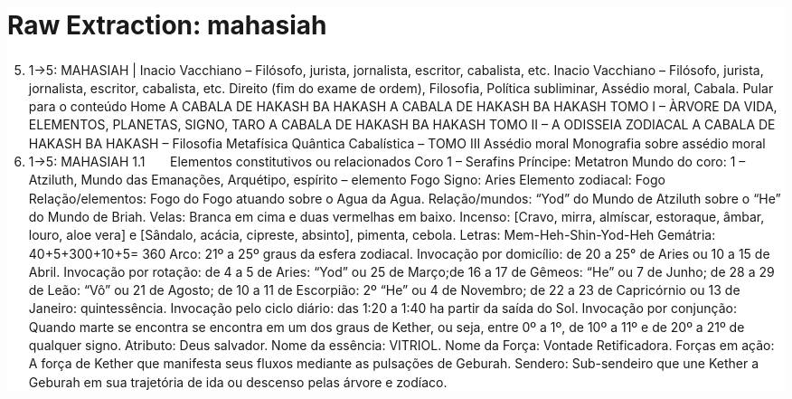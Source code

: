 # Raw Extraction: mahasiah

5. 1->5: MAHASIAH | Inacio Vacchiano – Filósofo, jurista, jornalista, escritor, cabalista, etc.
Inacio Vacchiano – Filósofo, jurista, jornalista, escritor, cabalista, etc.
Direito (fim do exame de ordem), Filosofia, Política subliminar, Assédio moral, Cabala.
Pular para o conteúdo
Home
A CABALA DE HAKASH BA HAKASH
A CABALA DE HAKASH BA HAKASH TOMO I – ÀRVORE DA VIDA, ELEMENTOS, PLANETAS, SIGNO, TARO
A CABALA DE HAKASH BA HAKASH TOMO II – A ODISSEIA ZODIACAL
A CABALA DE HAKASH BA HAKASH – Filosofia Metafísica Quântica Cabalística – TOMO III
Assédio moral
Monografia sobre assédio moral
5. 1->5: MAHASIAH
1.1       Elementos constitutivos ou relacionados
Coro
1 – Serafins
Príncipe:
Metatron
Mundo do coro:
1 – Atziluth, Mundo das Emanações, Arquétipo, espírito – elemento Fogo
Signo:
Aries
Elemento zodiacal:
Fogo
Relação/elementos:
Fogo do Fogo atuando sobre o Agua da Agua.
Relação/mundos:
“Yod” do Mundo de Atziluth sobre o “He” do Mundo de Briah.
Velas:
Branca em cima e duas vermelhas em baixo.
Incenso:
[Cravo, mirra, almíscar, estoraque, âmbar, louro, aloe vera] e [Sândalo, acácia, cipreste, absinto], pimenta, cebola.
Letras:
Mem-Heh-Shin-Yod-Heh
Gemátria:
40+5+300+10+5= 360
Arco:
21º a 25º graus da esfera zodiacal.
Invocação por domicílio:
de 20 a 25° de Aries ou 10 a 15 de Abril.
Invocação por rotação:
de 4 a 5 de Aries: “Yod” ou 25 de Março;de 16 a 17 de Gêmeos: “He” ou 7 de Junho;
de 28 a 29 de Leão: “Vô” ou 21 de Agosto;
de 10 a 11 de Escorpião: 2º “He” ou 4 de Novembro;
de 22 a 23 de Capricórnio ou 13 de Janeiro: quintessência.
Invocação pelo ciclo diário:
das 1:20 a 1:40 ha partir da saída do Sol.
Invocação por conjunção:
Quando marte se encontra se encontra em um dos graus de Kether, ou seja, entre 0º a 1º, de 10º a 11º e de 20º a 21º de qualquer signo.
Atributo:
Deus salvador.
Nome da essência:
VITRIOL.
Nome da Força:
Vontade Retificadora.
Forças em ação:
A força de Kether que manifesta seus fluxos mediante as pulsações de Geburah.
Sendero:
Sub-sendeiro que une Kether a Geburah em sua trajetória de ida ou descenso pelas árvore e zodíaco.
